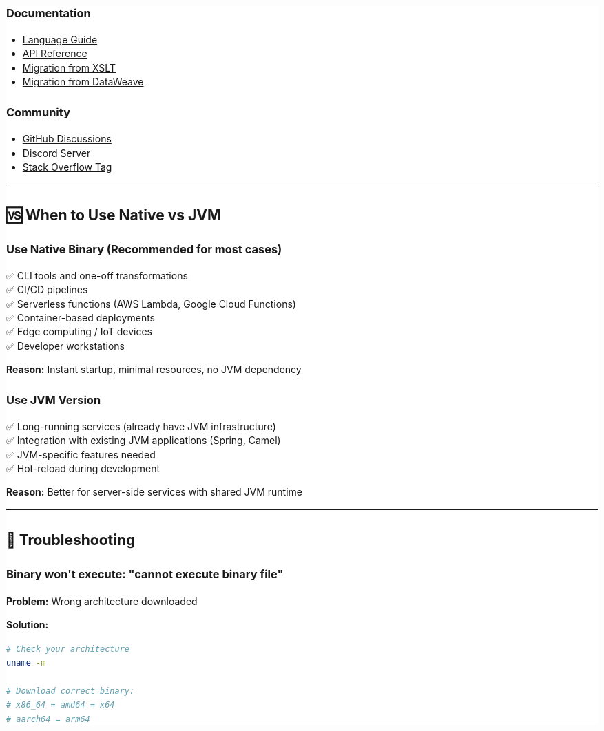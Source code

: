 ### Documentation

- [Language Guide](https://utlx-lang.org/docs/language-guide)
- [API Reference](https://utlx-lang.org/docs/api)
- [Migration from XSLT](https://utlx-lang.org/docs/migration/xslt)
- [Migration from DataWeave](https://utlx-lang.org/docs/migration/dataweave)

### Community

- [GitHub Discussions](https://github.com/grauwen/utl-x/discussions)
- [Discord Server](https://discord.gg/utlx)
- [Stack Overflow Tag](https://stackoverflow.com/questions/tagged/utlx)

---

## 🆚 When to Use Native vs JVM

### Use Native Binary (Recommended for most cases)

✅ CLI tools and one-off transformations  
✅ CI/CD pipelines  
✅ Serverless functions (AWS Lambda, Google Cloud Functions)  
✅ Container-based deployments  
✅ Edge computing / IoT devices  
✅ Developer workstations  

**Reason:** Instant startup, minimal resources, no JVM dependency

### Use JVM Version

✅ Long-running services (already have JVM infrastructure)  
✅ Integration with existing JVM applications (Spring, Camel)  
✅ JVM-specific features needed  
✅ Hot-reload during development  

**Reason:** Better for server-side services with shared JVM runtime

---

## 🐛 Troubleshooting

### Binary won't execute: "cannot execute binary file"

**Problem:** Wrong architecture downloaded

**Solution:**
```bash
# Check your architecture
uname -m

# Download correct binary:
# x86_64 = amd64 = x64
# aarch64 = arm64
```
